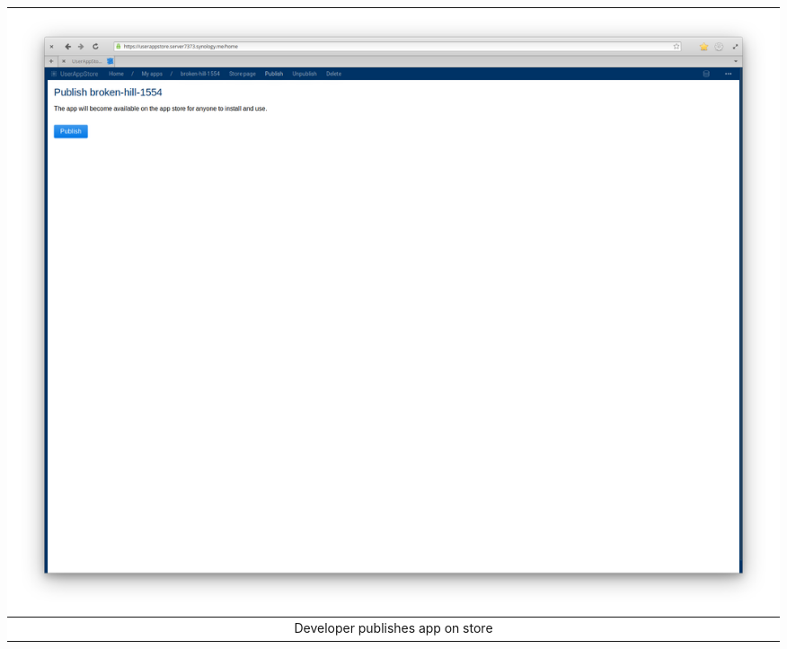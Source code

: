 | ![Developer publishes app](./hastebin-app-store-subscription/src/www/public/8-developer-publishes-app.png?raw=true) |
|:---------------------------------------------------------------------------------------------------------------:|
| Developer publishes app on store |
